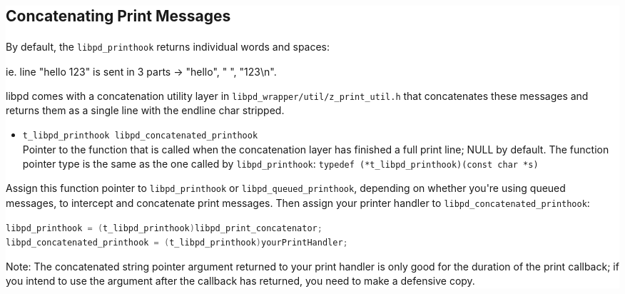 ## Concatenating Print Messages

By default, the `libpd_printhook` returns individual words and spaces:

ie. line "hello 123" is sent in 3 parts -> "hello", " ", "123\n".

libpd comes with a concatenation utility layer in `libpd_wrapper/util/z_print_util.h` that concatenates these messages and returns them as a single line with the endline char stripped.

* `t_libpd_printhook libpd_concatenated_printhook`  
Pointer to the function that is called when the concatenation layer has finished a full print line; NULL by default. The function pointer type is the same as the one called by `libpd_printhook`: `typedef (*t_libpd_printhook)(const char *s)`
 
Assign this function pointer to `libpd_printhook` or `libpd_queued_printhook`,
depending on whether you're using queued messages, to intercept and concatenate print messages. Then assign your printer handler to `libpd_concatenated_printhook`:  
```c
libpd_printhook = (t_libpd_printhook)libpd_print_concatenator;
libpd_concatenated_printhook = (t_libpd_printhook)yourPrintHandler;
```

Note: The concatenated string pointer argument returned to your print handler is only good for the duration of the print callback; if you intend to use the argument after the callback has returned, you need to make a defensive copy.
